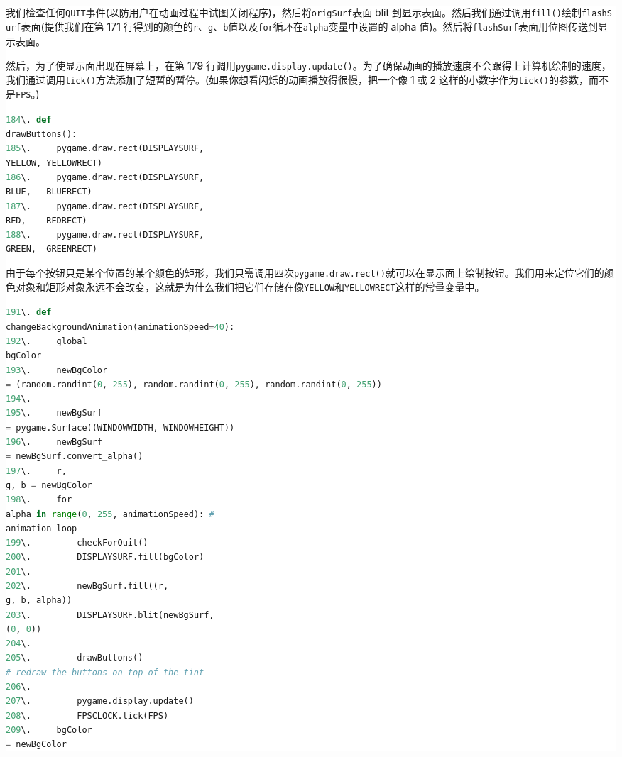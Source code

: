 我们检查任何`QUIT`事件(以防用户在动画过程中试图关闭程序)，然后将`origSurf`表面 blit 到显示表面。然后我们通过调用`fill()`绘制`flashSurf`表面(提供我们在第 171 行得到的颜色的`r`、`g`、`b`值以及`for`循环在`alpha`变量中设置的 alpha 值)。然后将`flashSurf`表面用位图传送到显示表面。

然后，为了使显示面出现在屏幕上，在第 179 行调用`pygame.display.update()`。为了确保动画的播放速度不会跟得上计算机绘制的速度，我们通过调用`tick()`方法添加了短暂的暂停。(如果你想看闪烁的动画播放得很慢，把一个像 1 或 2 这样的小数字作为`tick()`的参数，而不是`FPS`。)

```py
184\. def
drawButtons():
185\.     pygame.draw.rect(DISPLAYSURF,
YELLOW, YELLOWRECT)
186\.     pygame.draw.rect(DISPLAYSURF,
BLUE,   BLUERECT)
187\.     pygame.draw.rect(DISPLAYSURF,
RED,    REDRECT)
188\.     pygame.draw.rect(DISPLAYSURF,
GREEN,  GREENRECT)
```

由于每个按钮只是某个位置的某个颜色的矩形，我们只需调用四次`pygame.draw.rect()`就可以在显示面上绘制按钮。我们用来定位它们的颜色对象和矩形对象永远不会改变，这就是为什么我们把它们存储在像`YELLOW`和`YELLOWRECT`这样的常量变量中。

```py
191\. def
changeBackgroundAnimation(animationSpeed=40):
192\.     global
bgColor
193\.     newBgColor
= (random.randint(0, 255), random.randint(0, 255), random.randint(0, 255))
194\. 
195\.     newBgSurf
= pygame.Surface((WINDOWWIDTH, WINDOWHEIGHT))
196\.     newBgSurf
= newBgSurf.convert_alpha()
197\.     r,
g, b = newBgColor
198\.     for
alpha in range(0, 255, animationSpeed): #
animation loop
199\.         checkForQuit()
200\.         DISPLAYSURF.fill(bgColor)
201\. 
202\.         newBgSurf.fill((r,
g, b, alpha))
203\.         DISPLAYSURF.blit(newBgSurf,
(0, 0))
204\. 
205\.         drawButtons()
# redraw the buttons on top of the tint
206\. 
207\.         pygame.display.update()
208\.         FPSCLOCK.tick(FPS)
209\.     bgColor
= newBgColor
```
